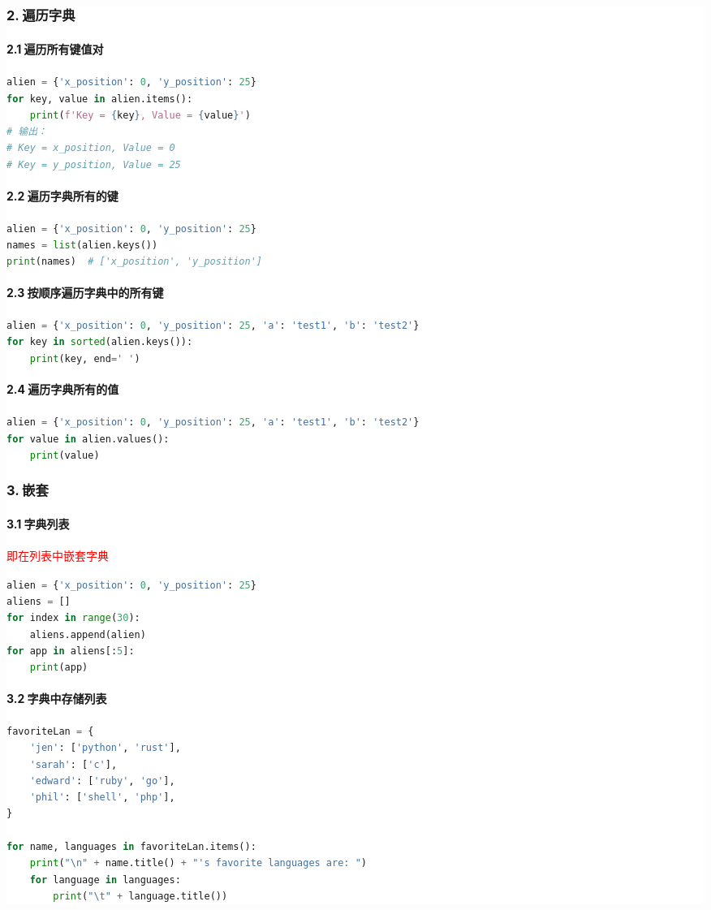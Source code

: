 ### 2. 遍历字典

#### 2.1 遍历所有键值对

```py
alien = {'x_position': 0, 'y_position': 25}
for key, value in alien.items():
    print(f'Key = {key}, Value = {value}')
# 输出：
# Key = x_position, Value = 0
# Key = y_position, Value = 25
```

#### 2.2 遍历字典所有的键

```py
alien = {'x_position': 0, 'y_position': 25}
names = list(alien.keys())
print(names)  # ['x_position', 'y_position']
```

#### 2.3 按顺序遍历字典中的所有键

```py
alien = {'x_position': 0, 'y_position': 25, 'a': 'test1', 'b': 'test2'}
for key in sorted(alien.keys()):
    print(key, end=' ')
```

#### 2.4 遍历字典所有的值

```py
alien = {'x_position': 0, 'y_position': 25, 'a': 'test1', 'b': 'test2'}
for value in alien.values():
    print(value)
```

### 3. 嵌套

#### 3.1 字典列表

<font color=red>即在列表中嵌套字典</font>

```py
alien = {'x_position': 0, 'y_position': 25}
aliens = []
for index in range(30):
    aliens.append(alien)
for app in aliens[:5]:
    print(app)
```

#### 3.2 字典中存储列表

```py
favoriteLan = {
    'jen': ['python', 'rust'],
    'sarah': ['c'],
    'edward': ['ruby', 'go'],
    'phil': ['shell', 'php'],
}

for name, languages in favoriteLan.items():
    print("\n" + name.title() + "'s favorite languages are: ")
    for language in languages:
        print("\t" + language.title())
```
